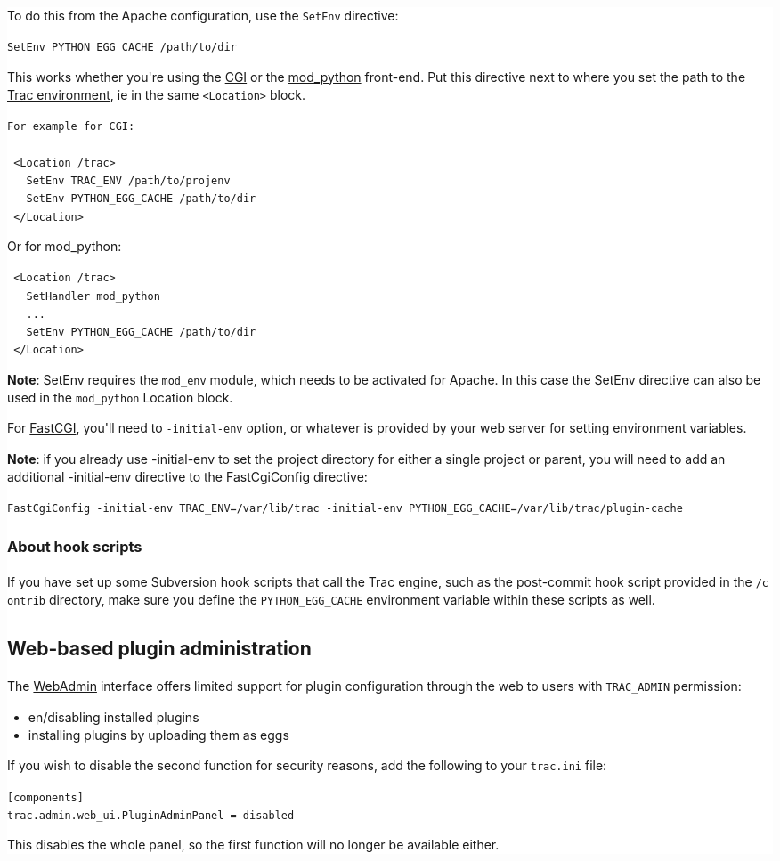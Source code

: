 To do this from the Apache configuration, use the `SetEnv` directive:

`SetEnv PYTHON_EGG_CACHE /path/to/dir`

This works whether you're using the [CGI](/group/rtgwg/TracCgi) or the [mod_python](/group/rtgwg/TracModPython) front-end. Put this directive next to where you set the path to the [Trac environment](/group/rtgwg/TracEnvironment), ie in the same `<Location>` block.
```
For example for CGI:

 <Location /trac>
   SetEnv TRAC_ENV /path/to/projenv
   SetEnv PYTHON_EGG_CACHE /path/to/dir
 </Location>
```
Or for mod_python:
```
 <Location /trac>
   SetHandler mod_python
   ...
   SetEnv PYTHON_EGG_CACHE /path/to/dir
 </Location>
 ```
**Note**: SetEnv requires the `mod_env` module, which needs to be activated for Apache. In this case the SetEnv directive can also be used in the `mod_python` Location block.

For [FastCGI](/group/rtgwg/TracFastCgi), you'll need to `-initial-env` option, or whatever is provided by your web server for setting environment variables.

**Note**: if you already use -initial-env to set the project directory for either a single project or parent, you will need to add an additional -initial-env directive to the FastCgiConfig directive:

`FastCgiConfig -initial-env TRAC_ENV=/var/lib/trac -initial-env PYTHON_EGG_CACHE=/var/lib/trac/plugin-cache`

### About hook scripts
If you have set up some Subversion hook scripts that call the Trac engine, such as the post-commit hook script provided in the `/contrib` directory, make sure you define the `PYTHON_EGG_CACHE` environment variable within these scripts as well.

## Web-based plugin administration
The [WebAdmin](https://trac.edgewall.org/wiki/WebAdmin) interface offers limited support for plugin configuration through the web to users with `TRAC_ADMIN` permission:

- en/disabling installed plugins
- installing plugins by uploading them as eggs

If you wish to disable the second function for security reasons, add the following to your `trac.ini` file:
```
[components]
trac.admin.web_ui.PluginAdminPanel = disabled
```
This disables the whole panel, so the first function will no longer be available either.
